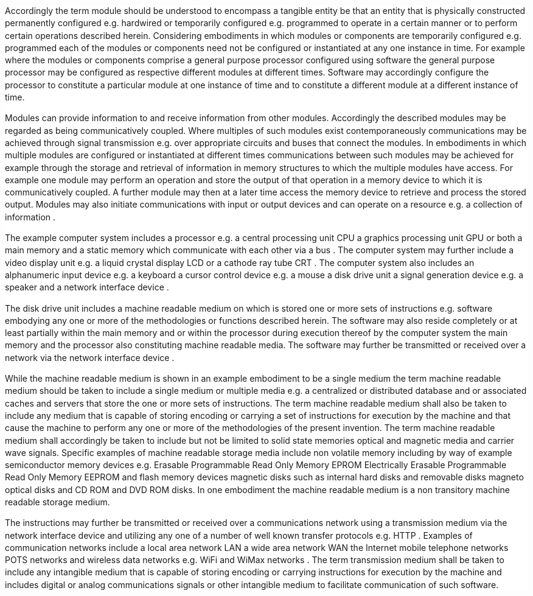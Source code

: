 Accordingly the term module should be understood to encompass a tangible entity be that an entity that is physically constructed permanently configured e.g. hardwired or temporarily configured e.g. programmed to operate in a certain manner or to perform certain operations described herein. Considering embodiments in which modules or components are temporarily configured e.g. programmed each of the modules or components need not be configured or instantiated at any one instance in time. For example where the modules or components comprise a general purpose processor configured using software the general purpose processor may be configured as respective different modules at different times. Software may accordingly configure the processor to constitute a particular module at one instance of time and to constitute a different module at a different instance of time.

Modules can provide information to and receive information from other modules. Accordingly the described modules may be regarded as being communicatively coupled. Where multiples of such modules exist contemporaneously communications may be achieved through signal transmission e.g. over appropriate circuits and buses that connect the modules. In embodiments in which multiple modules are configured or instantiated at different times communications between such modules may be achieved for example through the storage and retrieval of information in memory structures to which the multiple modules have access. For example one module may perform an operation and store the output of that operation in a memory device to which it is communicatively coupled. A further module may then at a later time access the memory device to retrieve and process the stored output. Modules may also initiate communications with input or output devices and can operate on a resource e.g. a collection of information .

The example computer system includes a processor e.g. a central processing unit CPU a graphics processing unit GPU or both a main memory and a static memory which communicate with each other via a bus . The computer system may further include a video display unit e.g. a liquid crystal display LCD or a cathode ray tube CRT . The computer system also includes an alphanumeric input device e.g. a keyboard a cursor control device e.g. a mouse a disk drive unit a signal generation device e.g. a speaker and a network interface device .

The disk drive unit includes a machine readable medium on which is stored one or more sets of instructions e.g. software embodying any one or more of the methodologies or functions described herein. The software may also reside completely or at least partially within the main memory and or within the processor during execution thereof by the computer system the main memory and the processor also constituting machine readable media. The software may further be transmitted or received over a network via the network interface device .

While the machine readable medium is shown in an example embodiment to be a single medium the term machine readable medium should be taken to include a single medium or multiple media e.g. a centralized or distributed database and or associated caches and servers that store the one or more sets of instructions. The term machine readable medium shall also be taken to include any medium that is capable of storing encoding or carrying a set of instructions for execution by the machine and that cause the machine to perform any one or more of the methodologies of the present invention. The term machine readable medium shall accordingly be taken to include but not be limited to solid state memories optical and magnetic media and carrier wave signals. Specific examples of machine readable storage media include non volatile memory including by way of example semiconductor memory devices e.g. Erasable Programmable Read Only Memory EPROM Electrically Erasable Programmable Read Only Memory EEPROM and flash memory devices magnetic disks such as internal hard disks and removable disks magneto optical disks and CD ROM and DVD ROM disks. In one embodiment the machine readable medium is a non transitory machine readable storage medium.

The instructions may further be transmitted or received over a communications network using a transmission medium via the network interface device and utilizing any one of a number of well known transfer protocols e.g. HTTP . Examples of communication networks include a local area network LAN a wide area network WAN the Internet mobile telephone networks POTS networks and wireless data networks e.g. WiFi and WiMax networks . The term transmission medium shall be taken to include any intangible medium that is capable of storing encoding or carrying instructions for execution by the machine and includes digital or analog communications signals or other intangible medium to facilitate communication of such software.
